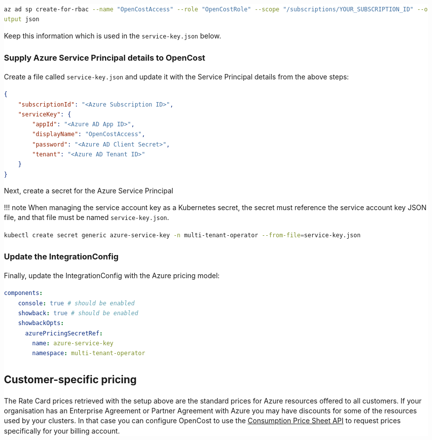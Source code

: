 ```bash
az ad sp create-for-rbac --name "OpenCostAccess" --role "OpenCostRole" --scope "/subscriptions/YOUR_SUBSCRIPTION_ID" --output json
```

Keep this information which is used in the `service-key.json` below.

### Supply Azure Service Principal details to OpenCost

Create a file called `service-key.json` and update it with the Service Principal details from the above steps:

```json
{
    "subscriptionId": "<Azure Subscription ID>",
    "serviceKey": {
        "appId": "<Azure AD App ID>",
        "displayName": "OpenCostAccess",
        "password": "<Azure AD Client Secret>",
        "tenant": "<Azure AD Tenant ID>"
    }
}
```

Next, create a secret for the Azure Service Principal

!!! note
    When managing the service account key as a Kubernetes secret, the secret must reference the service account key JSON file, and that file must be named `service-key.json`.

```bash
kubectl create secret generic azure-service-key -n multi-tenant-operator --from-file=service-key.json
```

### Update the IntegrationConfig

Finally, update the IntegrationConfig with the Azure pricing model:

```yaml
components:
    console: true # should be enabled
    showback: true # should be enabled
    showbackOpts:
      azurePricingSecretRef:
        name: azure-service-key
        namespace: multi-tenant-operator
```

## Customer-specific pricing

The Rate Card prices retrieved with the setup above are the standard prices for Azure resources offered to all customers. If your organisation has an Enterprise Agreement or Partner Agreement with Azure you may have discounts for some of the resources used by your clusters. In that case you can configure OpenCost to use the [Consumption Price Sheet API](https://learn.microsoft.com/en-us/rest/api/consumption/) to request prices specifically for your billing account.
